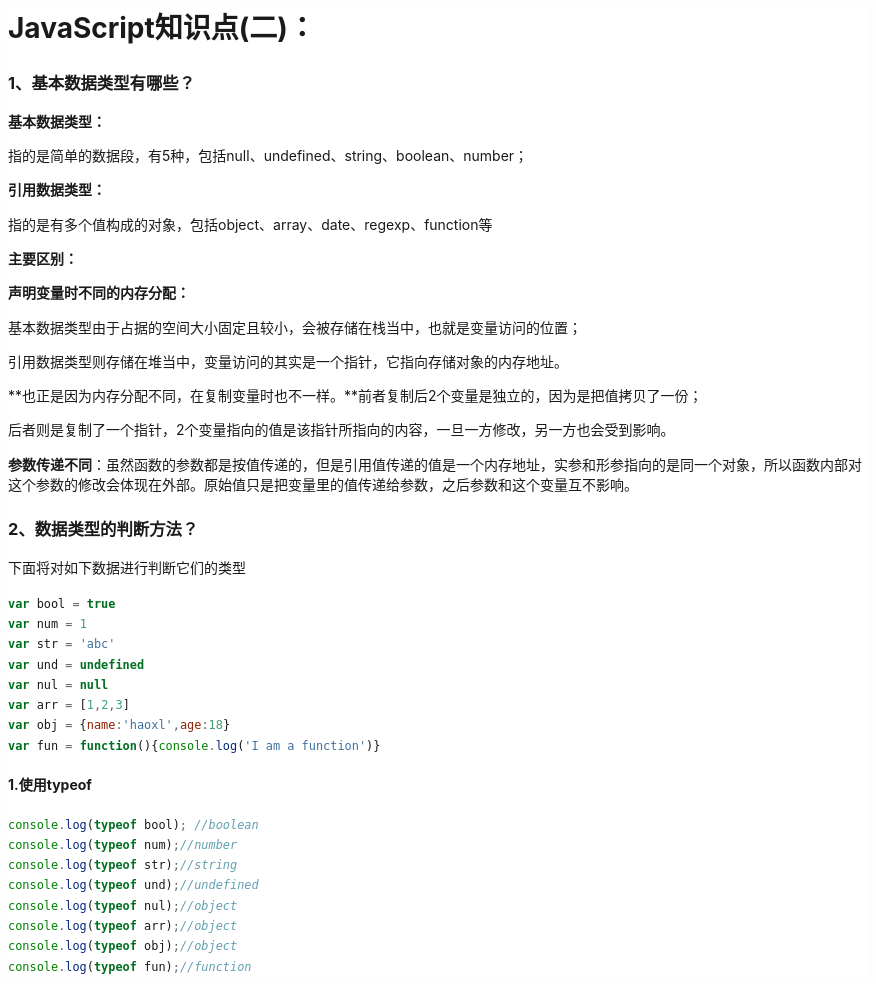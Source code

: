

# JavaScript知识点(二)：

### 1、基本数据类型有哪些？

**基本数据类型：**

指的是简单的数据段，有5种，包括null、undefined、string、boolean、number；

**引用数据类型：**

指的是有多个值构成的对象，包括object、array、date、regexp、function等

**主要区别：**

**声明变量时不同的内存分配：**

基本数据类型由于占据的空间大小固定且较小，会被存储在栈当中，也就是变量访问的位置；

引用数据类型则存储在堆当中，变量访问的其实是一个指针，它指向存储对象的内存地址。

**也正是因为内存分配不同，在复制变量时也不一样。**前者复制后2个变量是独立的，因为是把值拷贝了一份；

后者则是复制了一个指针，2个变量指向的值是该指针所指向的内容，一旦一方修改，另一方也会受到影响。



**参数传递不同**：虽然函数的参数都是按值传递的，但是引用值传递的值是一个内存地址，实参和形参指向的是同一个对象，所以函数内部对这个参数的修改会体现在外部。原始值只是把变量里的值传递给参数，之后参数和这个变量互不影响。



### 2、数据类型的判断方法？

下面将对如下数据进行判断它们的类型

```JavaScript
var bool = true
var num = 1
var str = 'abc'
var und = undefined
var nul = null
var arr = [1,2,3]
var obj = {name:'haoxl',age:18}
var fun = function(){console.log('I am a function')}
```

#### 1.使用typeof

```JavaScript
console.log(typeof bool); //boolean
console.log(typeof num);//number
console.log(typeof str);//string
console.log(typeof und);//undefined
console.log(typeof nul);//object
console.log(typeof arr);//object
console.log(typeof obj);//object
console.log(typeof fun);//function
```
